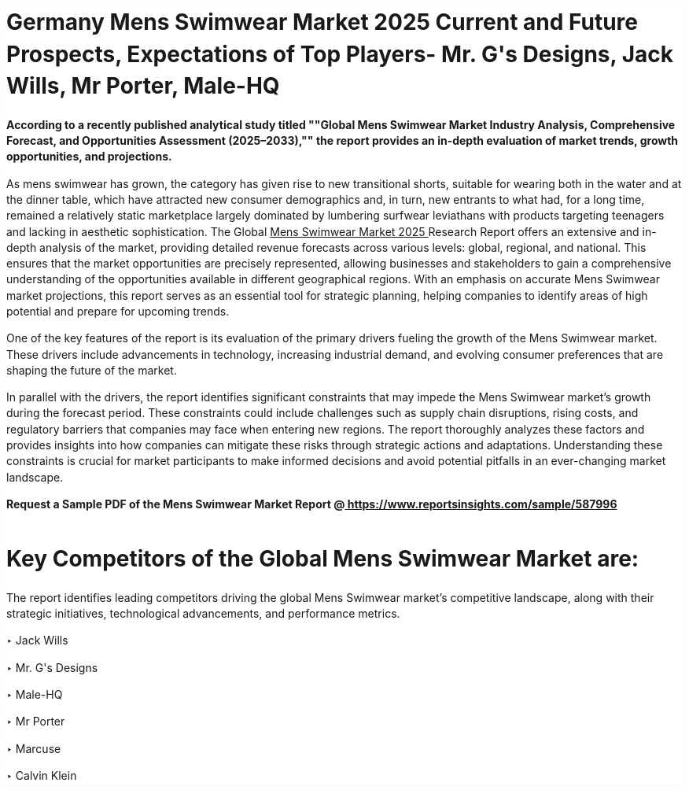 # Germany Mens Swimwear Market 2025 Current and Future Prospects, Expectations of Top Players- Mr. G's Designs, Jack Wills,  Mr Porter,  Male-HQ

<strong>According to a recently published analytical study titled ""Global Mens Swimwear Market Industry Analysis, Comprehensive Forecast, and Opportunities Assessment (2025–2033),"" the report provides an in-depth evaluation of market trends, growth opportunities, and projections.</strong>

As mens swimwear has grown, the category has given rise to new transitional shorts, suitable for wearing both in the water and at the dinner table, which have attracted new consumer demographics and, in turn, new entrants to what had, for a long time, remained a relatively static marketplace largely dominated by lumbering surfwear leviathans with products targeting teenagers and lacking in aesthetic sophistication. The Global <a href=https://www.reportsinsights.com/sample/587996>Mens Swimwear Market 2025 </a> Research Report offers an extensive and in-depth analysis of the market, providing detailed revenue forecasts across various levels: global, regional, and national. This ensures that the market opportunities are precisely represented, allowing businesses and stakeholders to gain a comprehensive understanding of the opportunities available in different geographical regions. With an emphasis on accurate Mens Swimwear market projections, this report serves as an essential tool for strategic planning, helping companies to identify areas of high potential and prepare for upcoming trends.

One of the key features of the report is its evaluation of the primary drivers fueling the growth of the Mens Swimwear market. These drivers include advancements in technology, increasing industrial demand, and evolving consumer preferences that are shaping the future of the market. 

In parallel with the drivers, the report identifies significant constraints that may impede the Mens Swimwear market’s growth during the forecast period. These constraints could include challenges such as supply chain disruptions, rising costs, and regulatory barriers that companies may face when entering new regions. The report thoroughly analyzes these factors and provides insights into how companies can mitigate these risks through strategic actions and adaptations. Understanding these constraints is crucial for market participants to make informed decisions and avoid potential pitfalls in an ever-changing market landscape.

<strong>Request a Sample PDF of the Mens Swimwear Market Report </strong><strong>@<a href=https://www.reportsinsights.com/sample/587996> https://www.reportsinsights.com/sample/587996</a></strong></font>

# <strong>Key Competitors of the Global Mens Swimwear Market are:</strong>

The report identifies leading competitors driving the global Mens Swimwear market’s competitive landscape, along with their strategic initiatives, technological advancements, and performance metrics.

‣ Jack Wills

‣ Mr. G's Designs

‣ Male-HQ

‣ Mr Porter

‣ Marcuse

‣ Calvin Klein
